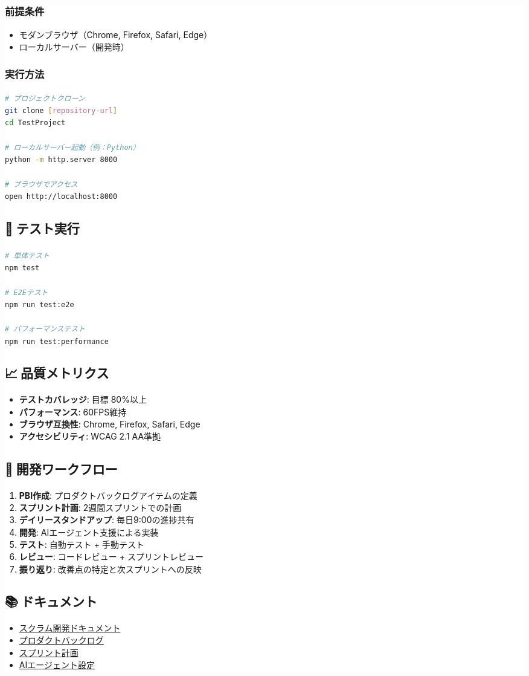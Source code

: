 ### 前提条件
- モダンブラウザ（Chrome, Firefox, Safari, Edge）
- ローカルサーバー（開発時）

### 実行方法
```bash
# プロジェクトクローン
git clone [repository-url]
cd TestProject

# ローカルサーバー起動（例：Python）
python -m http.server 8000

# ブラウザでアクセス
open http://localhost:8000
```

## 🧪 テスト実行

```bash
# 単体テスト
npm test

# E2Eテスト
npm run test:e2e

# パフォーマンステスト
npm run test:performance
```

## 📈 品質メトリクス

- **テストカバレッジ**: 目標 80%以上
- **パフォーマンス**: 60FPS維持
- **ブラウザ互換性**: Chrome, Firefox, Safari, Edge
- **アクセシビリティ**: WCAG 2.1 AA準拠

## 🔄 開発ワークフロー

1. **PBI作成**: プロダクトバックログアイテムの定義
2. **スプリント計画**: 2週間スプリントでの計画
3. **デイリースタンドアップ**: 毎日9:00の進捗共有
4. **開発**: AIエージェント支援による実装
5. **テスト**: 自動テスト + 手動テスト
6. **レビュー**: コードレビュー + スプリントレビュー
7. **振り返り**: 改善点の特定と次スプリントへの反映

## 📚 ドキュメント

- [スクラム開発ドキュメント](docs/README.md)
- [プロダクトバックログ](docs/product-backlog/)
- [スプリント計画](docs/sprints/sprint-01/sprint-planning/)
- [AIエージェント設定](docs/ai-agents/)
